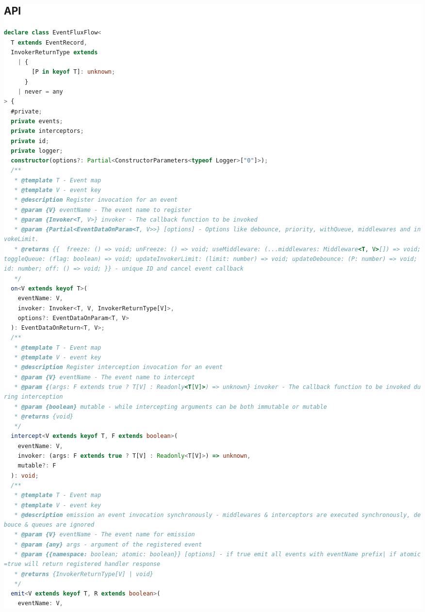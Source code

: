## API

```ts
declare class EventFluxFlow<
  T extends EventRecord,
  InvokerReturnType extends
    | {
        [P in keyof T]: unknown;
      }
    | never = any
> {
  #private;
  private events;
  private interceptors;
  private id;
  private logger;
  constructor(options?: Partial<ConstructorParameters<typeof Logger>["0"]>);
  /**
   * @template T - Event map
   * @template V - event key
   * @description Register invocation for an event
   * @param {V} eventName - The event name to register
   * @param {Invoker<T, V>} invoker - The callback function to be invoked
   * @param {Partial<EventDataOnParam<T, V>>} [options] - Options like debounce, priority, withQueue, middlewares and invokeLimit.
   * @returns {{  freeze: () => void; unFreeze: () => void; useMiddleware: (...middlewares: Middleware<T, V>[]) => void; toggleQueue: (flag: boolean) => void; updateInvokerLimit: (limit: number) => void; updateDebounce: (P: number) => void; id: number; off: () => void; }} - unique ID and cancel event callback
   */
  on<V extends keyof T>(
    eventName: V,
    invoker: Invoker<T, V, InvokerReturnType[V]>,
    options?: EventDataOnParam<T, V>
  ): EventDataOnReturn<T, V>;
  /**
   * @template T - Event map
   * @template V - event key
   * @description Register interception invocation for an event
   * @param {V} eventName - The event name to intercept
   * @param {(args: F extends true ? T[V] : Readonly<T[V]>) => unknown} invoker - The callback function to be invoked during interception
   * @param {boolean} mutable - while intercepting arguments can be both immutable or mutable
   * @returns {void}
   */
  intercept<V extends keyof T, F extends boolean>(
    eventName: V,
    invoker: (args: F extends true ? T[V] : Readonly<T[V]>) => unknown,
    mutable?: F
  ): void;
  /**
   * @template T - Event map
   * @template V - event key
   * @description emission an event invocation synchronously - middlewares & interceptors are executed synchronously, debouce & queues are ignored
   * @param {V} eventName - The event name for emission
   * @param {any} args - argument of the registered event
   * @param {{namespace: boolean; atomic: boolean}} [options] - if true emit all events with eventName prefix| if atomic=true will return registered handler response
   * @returns {InvokerReturnType[V] | void}
   */
  emit<V extends keyof T, R extends boolean>(
    eventName: V,
```